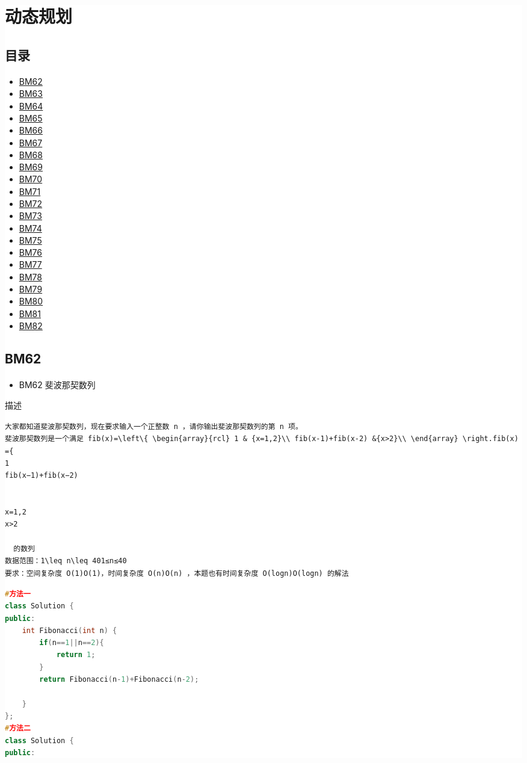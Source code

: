 # 动态规划

## 目录

- [BM62](#BM62)
- [BM63](#BM63)
- [BM64](#BM64)
- [BM65](#BM65)
- [BM66](#BM66)
- [BM67](#BM67)
- [BM68](#BM68)
- [BM69](#BM69)
- [BM70](#BM70)
- [BM71](#BM71)
- [BM72](#BM72)
- [BM73](#BM73)
- [BM74](#BM74)
- [BM75](#BM75)
- [BM76](#BM76)
- [BM77](#BM77)
- [BM78](#BM78)
- [BM79](#BM79)
- [BM80](#BM80)
- [BM81](#BM81)
- [BM82](#BM82)



## BM62
* BM62 斐波那契数列

描述
```
大家都知道斐波那契数列，现在要求输入一个正整数 n ，请你输出斐波那契数列的第 n 项。
斐波那契数列是一个满足 fib(x)=\left\{ \begin{array}{rcl} 1 & {x=1,2}\\ fib(x-1)+fib(x-2) &{x>2}\\ \end{array} \right.fib(x)={ 
1
fib(x−1)+fib(x−2)
​
  
x=1,2
x>2
​
  的数列
数据范围：1\leq n\leq 401≤n≤40
要求：空间复杂度 O(1)O(1)，时间复杂度 O(n)O(n) ，本题也有时间复杂度 O(logn)O(logn) 的解法
```

```cpp
#方法一
class Solution {
public:
    int Fibonacci(int n) {
        if(n==1||n==2){
            return 1;
        }
        return Fibonacci(n-1)+Fibonacci(n-2);

    }
};
#方法二
class Solution {
public:
```